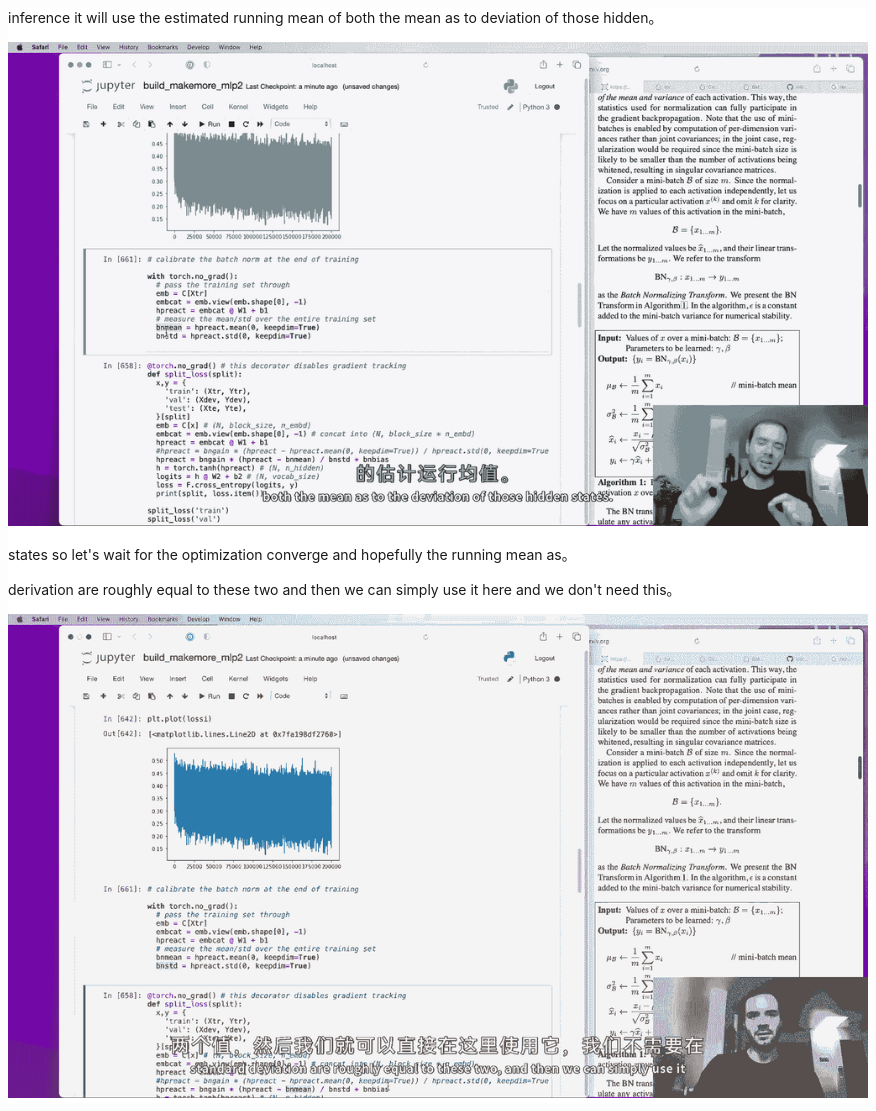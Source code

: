  inference it will use the estimated running mean of both the mean as to deviation of those hidden。



![](img/7e929a646a3b3c13dd787fc42b498be7_250.png)

 states so let's wait for the optimization converge and hopefully the running mean as。

 derivation are roughly equal to these two and then we can simply use it here and we don't need this。



![](img/7e929a646a3b3c13dd787fc42b498be7_252.png)
